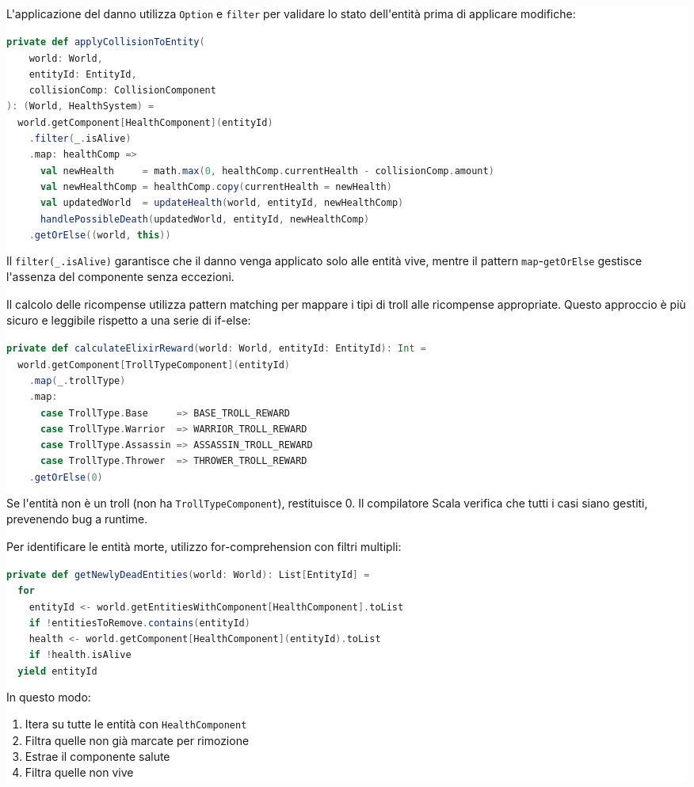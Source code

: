 L'applicazione del danno utilizza `Option` e `filter` per validare lo stato dell'entità prima di applicare modifiche:
```scala
private def applyCollisionToEntity(
    world: World,
    entityId: EntityId,
    collisionComp: CollisionComponent
): (World, HealthSystem) =
  world.getComponent[HealthComponent](entityId)
    .filter(_.isAlive)
    .map: healthComp =>
      val newHealth     = math.max(0, healthComp.currentHealth - collisionComp.amount)
      val newHealthComp = healthComp.copy(currentHealth = newHealth)
      val updatedWorld  = updateHealth(world, entityId, newHealthComp)
      handlePossibleDeath(updatedWorld, entityId, newHealthComp)
    .getOrElse((world, this))
```

Il `filter(_.isAlive)` garantisce che il danno venga applicato solo alle entità vive, mentre il pattern `map`-`getOrElse` gestisce l'assenza del componente senza eccezioni.

Il calcolo delle ricompense utilizza pattern matching per mappare i tipi di troll alle ricompense appropriate. Questo approccio è più sicuro e leggibile rispetto a una serie di if-else:
```scala
private def calculateElixirReward(world: World, entityId: EntityId): Int =
  world.getComponent[TrollTypeComponent](entityId)
    .map(_.trollType)
    .map:
      case TrollType.Base     => BASE_TROLL_REWARD
      case TrollType.Warrior  => WARRIOR_TROLL_REWARD
      case TrollType.Assassin => ASSASSIN_TROLL_REWARD
      case TrollType.Thrower  => THROWER_TROLL_REWARD
    .getOrElse(0)
```

Se l'entità non è un troll (non ha `TrollTypeComponent`), restituisce 0. Il compilatore Scala verifica che tutti i casi siano gestiti, prevenendo bug a runtime.

Per identificare le entità morte, utilizzo for-comprehension con filtri multipli:
```scala
private def getNewlyDeadEntities(world: World): List[EntityId] =
  for
    entityId <- world.getEntitiesWithComponent[HealthComponent].toList
    if !entitiesToRemove.contains(entityId)
    health <- world.getComponent[HealthComponent](entityId).toList
    if !health.isAlive
  yield entityId
```

In questo modo:
1. Itera su tutte le entità con `HealthComponent`
2. Filtra quelle non già marcate per rimozione
3. Estrae il componente salute
4. Filtra quelle non vive
